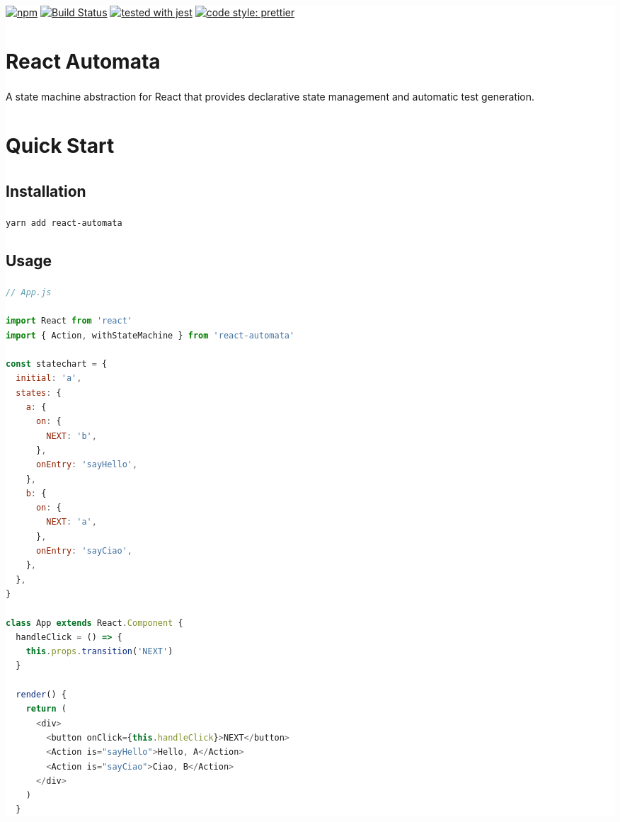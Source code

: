 [![npm](https://img.shields.io/npm/v/react-automata.svg)](https://www.npmjs.com/package/react-automata)
[![Build Status](https://travis-ci.org/MicheleBertoli/react-automata.svg?branch=master)](https://travis-ci.org/MicheleBertoli/react-automata)
[![tested with jest](https://img.shields.io/badge/tested_with-jest-99424f.svg)](https://github.com/facebook/jest)
[![code style: prettier](https://img.shields.io/badge/code_style-prettier-ff69b4.svg)](https://github.com/prettier/prettier)

# React Automata

A state machine abstraction for React that provides declarative state management and automatic test generation.

# Quick Start

## Installation

```sh
yarn add react-automata
```

## Usage

```js
// App.js

import React from 'react'
import { Action, withStateMachine } from 'react-automata'

const statechart = {
  initial: 'a',
  states: {
    a: {
      on: {
        NEXT: 'b',
      },
      onEntry: 'sayHello',
    },
    b: {
      on: {
        NEXT: 'a',
      },
      onEntry: 'sayCiao',
    },
  },
}

class App extends React.Component {
  handleClick = () => {
    this.props.transition('NEXT')
  }

  render() {
    return (
      <div>
        <button onClick={this.handleClick}>NEXT</button>
        <Action is="sayHello">Hello, A</Action>
        <Action is="sayCiao">Ciao, B</Action>
      </div>
    )
  }
```